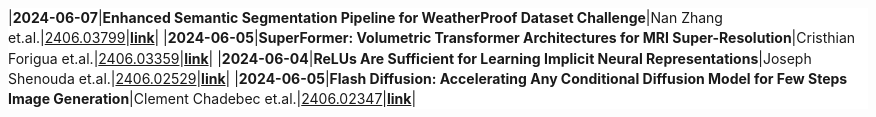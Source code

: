 |**2024-06-07**|**Enhanced Semantic Segmentation Pipeline for WeatherProof Dataset Challenge**|Nan Zhang et.al.|[2406.03799](http://arxiv.org/abs/2406.03799)|**[link](https://github.com/kaneigi/weatherproofchallenge)**|
|**2024-06-05**|**SuperFormer: Volumetric Transformer Architectures for MRI Super-Resolution**|Cristhian Forigua et.al.|[2406.03359](http://arxiv.org/abs/2406.03359)|**[link](https://github.com/bcv-uniandes/superformer)**|
|**2024-06-04**|**ReLUs Are Sufficient for Learning Implicit Neural Representations**|Joseph Shenouda et.al.|[2406.02529](http://arxiv.org/abs/2406.02529)|**[link](https://github.com/joeshenouda/relu-inrs)**|
|**2024-06-05**|**Flash Diffusion: Accelerating Any Conditional Diffusion Model for Few Steps Image Generation**|Clement Chadebec et.al.|[2406.02347](http://arxiv.org/abs/2406.02347)|**[link](https://github.com/gojasper/flash-diffusion)**|
